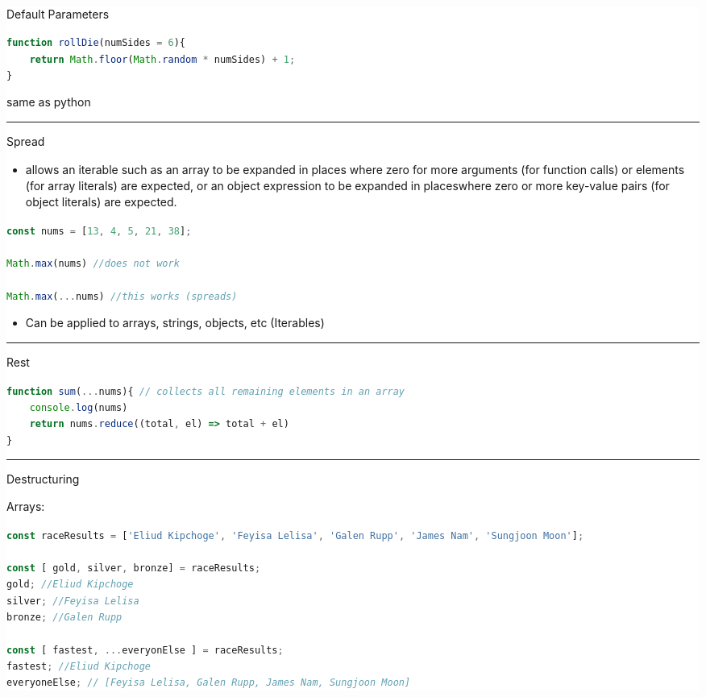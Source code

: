 Default Parameters  

```JavaScript
function rollDie(numSides = 6){
    return Math.floor(Math.random * numSides) + 1;
}
```

same as python  

--- 

Spread  

- allows an iterable such as an array to be expanded in places where zero for more arguments (for function calls) or elements (for array literals) are expected, or an object expression to be expanded in placeswhere zero or more key-value pairs (for object literals) are expected.  

```JavaScript
const nums = [13, 4, 5, 21, 38];

Math.max(nums) //does not work 

Math.max(...nums) //this works (spreads)
```

- Can be applied to arrays, strings, objects, etc (Iterables)

---

Rest  

```JavaScript
function sum(...nums){ // collects all remaining elements in an array
    console.log(nums) 
    return nums.reduce((total, el) => total + el)
}

```

---

Destructuring  

Arrays: 
```JavaScript
const raceResults = ['Eliud Kipchoge', 'Feyisa Lelisa', 'Galen Rupp', 'James Nam', 'Sungjoon Moon'];

const [ gold, silver, bronze] = raceResults;
gold; //Eliud Kipchoge
silver; //Feyisa Lelisa 
bronze; //Galen Rupp

const [ fastest, ...everyonElse ] = raceResults;
fastest; //Eliud Kipchoge
everyoneElse; // [Feyisa Lelisa, Galen Rupp, James Nam, Sungjoon Moon]
```
